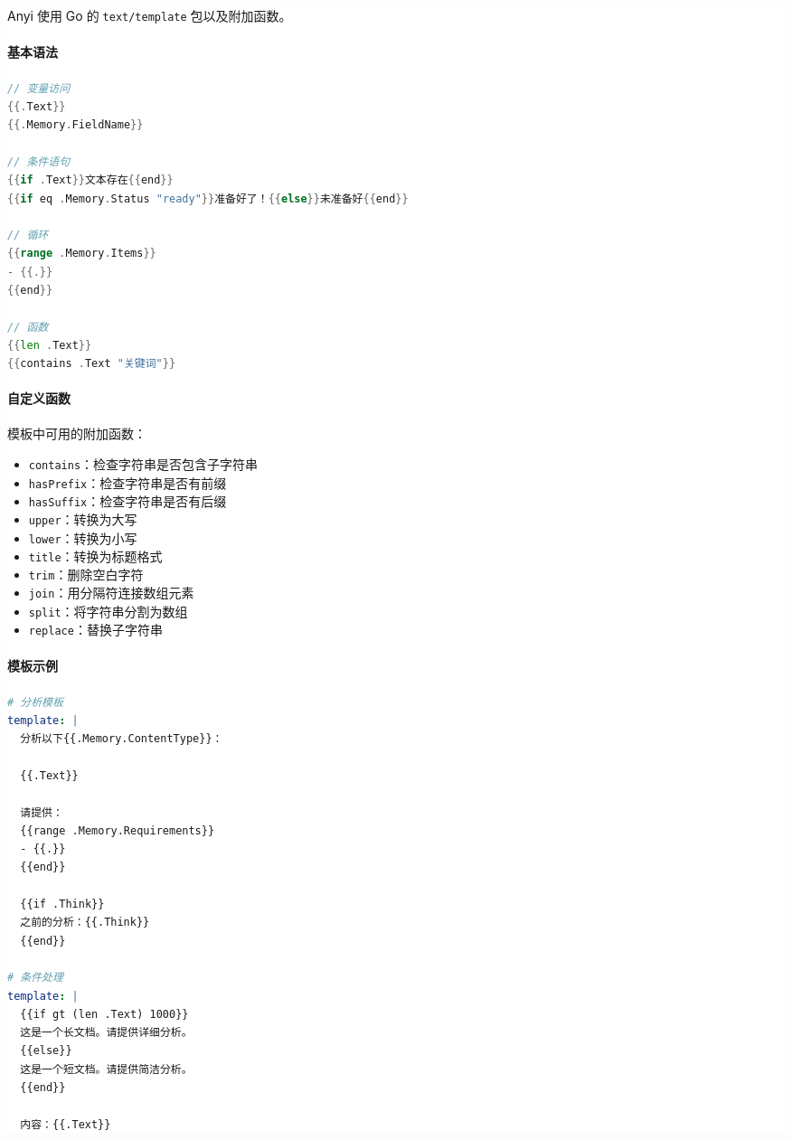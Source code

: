 Anyi 使用 Go 的 `text/template` 包以及附加函数。

#### 基本语法

```go
// 变量访问
{{.Text}}
{{.Memory.FieldName}}

// 条件语句
{{if .Text}}文本存在{{end}}
{{if eq .Memory.Status "ready"}}准备好了！{{else}}未准备好{{end}}

// 循环
{{range .Memory.Items}}
- {{.}}
{{end}}

// 函数
{{len .Text}}
{{contains .Text "关键词"}}
```

#### 自定义函数

模板中可用的附加函数：

- `contains`：检查字符串是否包含子字符串
- `hasPrefix`：检查字符串是否有前缀
- `hasSuffix`：检查字符串是否有后缀
- `upper`：转换为大写
- `lower`：转换为小写
- `title`：转换为标题格式
- `trim`：删除空白字符
- `join`：用分隔符连接数组元素
- `split`：将字符串分割为数组
- `replace`：替换子字符串

#### 模板示例

```yaml
# 分析模板
template: |
  分析以下{{.Memory.ContentType}}：

  {{.Text}}

  请提供：
  {{range .Memory.Requirements}}
  - {{.}}
  {{end}}

  {{if .Think}}
  之前的分析：{{.Think}}
  {{end}}

# 条件处理
template: |
  {{if gt (len .Text) 1000}}
  这是一个长文档。请提供详细分析。
  {{else}}
  这是一个短文档。请提供简洁分析。
  {{end}}

  内容：{{.Text}}
```
